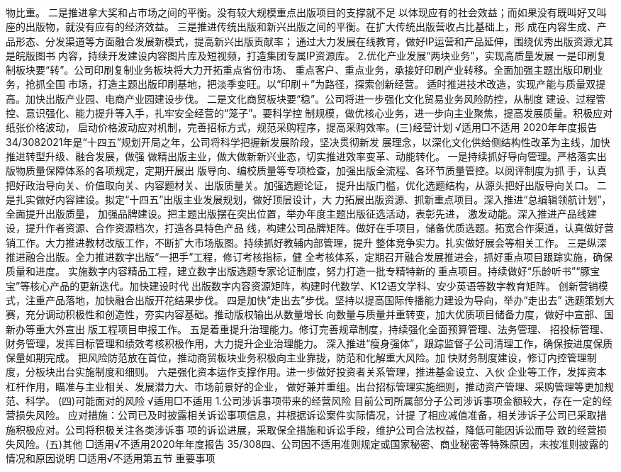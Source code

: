 物比重。
二是推进拿大奖和占市场之间的平衡。没有较大规模重点出版项目的支撑就不足
以体现应有的社会效益；而如果没有既叫好又叫座的出版物，就没有应有的经济效益。
三是推进传统出版和新兴出版之间的平衡。在扩大传统出版营收占比基础上，形
成在内容生成、产品形态、分发渠道等方面融合发展新模式，提高新兴出版贡献率；
通过大力发展在线教育，做好IP运营和产品延伸，围绕优秀出版资源尤其是皖版图书
内容，持续开发建设内容图片库及短视频，打造集团专属IP资源库。
2.优化产业发展“两块业务”，实现高质量发展
一是印刷复制板块要“转”。公司印刷复制业务板块将大力开拓重点省份市场、
重点客户、重点业务，承接好印刷产业转移。全面加强主题出版印刷业务，抢抓全国
市场，打造主题出版印刷基地，把淡季变旺。以“印刷＋”为路径，探索创新经营。
适时推进技术改造，实现产能与质量双提高。加快出版产业园、电商产业园建设步伐。
二是文化商贸板块要“稳”。公司将进一步强化文化贸易业务风险防控，从制度
建设、过程管控、意识强化、能力提升等入手，扎牢安全经营的“笼子”。要科学控
制规模，做优核心业务，进一步向主业聚焦，提高发展质量。积极应对纸张价格波动，
启动价格波动应对机制，完善招标方式，规范采购程序，提高采购效率。(三)经营计划
√适用□不适用
2020年年度报告
34/3082021年是“十四五”规划开局之年，公司将科学把握新发展阶段，坚决贯彻新发
展理念，以深化文化供给侧结构性改革为主线，加快推进转型升级、融合发展，做强
做精出版主业，做大做新新兴业态，切实推进效率变革、动能转化。
一是持续抓好导向管理。严格落实出版物质量保障体系的各项规定，定期开展出
版导向、编校质量等专项检查，加强出版全流程、各环节质量管控。以阅评制度为抓
手，认真把好政治导向关、价值取向关、内容题材关、出版质量关。加强选题论证，
提升出版门槛，优化选题结构，从源头把好出版导向关口。
二是扎实做好内容建设。拟定“十四五”出版主业发展规划，做好顶层设计，大
力拓展出版资源、抓新重点项目。深入推进“总编辑领航计划”，全面提升出版质量，
加强品牌建设。把主题出版摆在突出位置，举办年度主题出版征选活动，表彰先进，
激发动能。深入推进产品线建设，提升作者资源、合作资源档次，打造各具特色产品
线，构建公司品牌矩阵。做好在手项目，储备优质选题。拓宽合作渠道，认真做好营
销工作。大力推进教材改版工作，不断扩大市场版图。持续抓好教辅内部管理，提升
整体竞争实力。扎实做好展会等相关工作。
三是纵深推进融合出版。全力推进数字出版“一把手”工程，修订考核指标，健
全考核体系，定期召开融合发展推进会，抓好重点项目跟踪实施，确保质量和进度。
实施数字内容精品工程，建立数字出版选题专家论证制度，努力打造一批专精特新的
重点项目。持续做好“乐龄听书”“豚宝宝”等核心产品的更新迭代。加快建设时代
出版数字内容资源矩阵，构建时代数学、K12语文学科、安少英语等数字教育矩阵。
创新营销模式，注重产品落地，加快融合出版开花结果步伐。
四是加快“走出去”步伐。坚持以提高国际传播能力建设为导向，举办“走出去”
选题策划大赛，充分调动积极性和创造性，夯实内容基础。推动版权输出从数量增长
向数量与质量并重转变，加大优质项目储备力度，做好中宣部、国新办等重大外宣出
版工程项目申报工作。
五是着重提升治理能力。修订完善规章制度，持续强化全面预算管理、法务管理、
招投标管理、财务管理，发挥目标管理和绩效考核积极作用，大力提升企业治理能力。
深入推进“瘦身强体”，跟踪监督子公司清理工作，确保按进度保质保量如期完成。
把风险防范放在首位，推动商贸板块业务积极向主业靠拢，防范和化解重大风险。加
快财务制度建设，修订内控管理制度，分板块出台实施制度和细则。
六是强化资本运作支撑作用。进一步做好投资者关系管理，推进基金设立、入伙
企业等工作，发挥资本杠杆作用，瞄准与主业相关、发展潜力大、市场前景好的企业，
做好兼并重组。出台招标管理实施细则，推动资产管理、采购管理等更加规范、科学。
(四)可能面对的风险
√适用□不适用
1.公司涉诉事项带来的经营风险
目前公司所属部分子公司涉诉事项金额较大，存在一定的经营损失风险。
应对措施：公司已及时披露相关诉讼事项信息，并根据诉讼案件实际情况，计提
了相应减值准备，相关涉诉子公司已采取措施积极应对。公司将积极关注各类涉诉事
项的诉讼进展，采取保全措施和诉讼手段，维护公司合法权益，降低可能因诉讼而导
致的经营损失风险。(五)其他
□适用√不适用2020年年度报告
35/308四、公司因不适用准则规定或国家秘密、商业秘密等特殊原因，未按准则披露的情况和原因说明
□适用√不适用第五节
重要事项